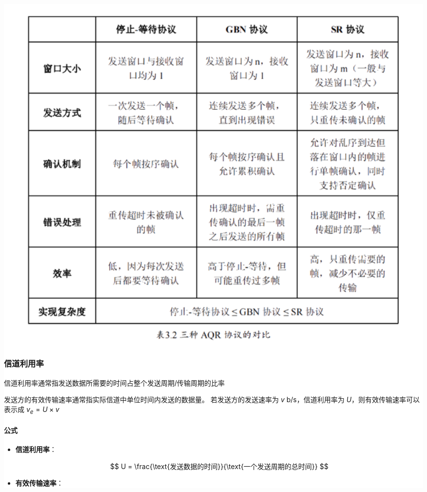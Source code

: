 ![](./images/Pasted%20image%2020240915130722.png)

### 信道利用率

信道利用率通常指发送数据所需要的时间占整个发送周期/传输周期的比率

发送方的有效传输速率通常指实际信道中单位时间内发送的数据量。
若发送方的发送速率为 $v$ b/s，信道利用率为 $U$，则有效传输速率可以表示成 $v_e = U \times v$

#### 公式

- **信道利用率**：

  $$
  U = \frac{\text{发送数据的时间}}{\text{一个发送周期的总时间}}
  $$

- **有效传输速率**：
